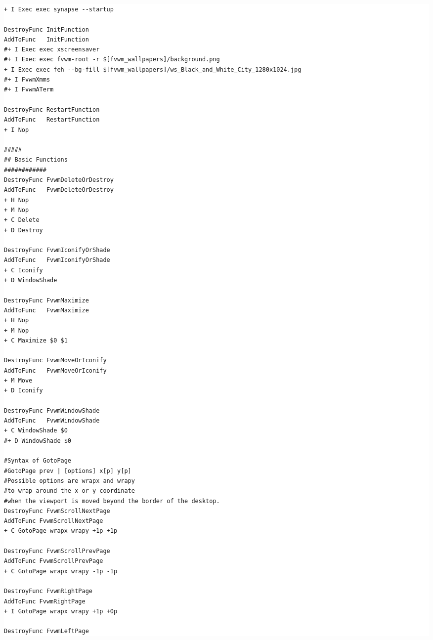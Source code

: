 ```
+ I Exec exec synapse --startup

DestroyFunc InitFunction
AddToFunc   InitFunction
#+ I Exec exec xscreensaver
#+ I Exec exec fvwm-root -r $[fvwm_wallpapers]/background.png
+ I Exec exec feh --bg-fill $[fvwm_wallpapers]/ws_Black_and_White_City_1280x1024.jpg
#+ I FvwmXmms
#+ I FvwmATerm

DestroyFunc RestartFunction
AddToFunc   RestartFunction
+ I Nop

#####
## Basic Functions
############
DestroyFunc FvwmDeleteOrDestroy
AddToFunc   FvwmDeleteOrDestroy
+ H Nop
+ M Nop
+ C Delete
+ D Destroy

DestroyFunc FvwmIconifyOrShade
AddToFunc   FvwmIconifyOrShade
+ C Iconify
+ D WindowShade

DestroyFunc FvwmMaximize
AddToFunc   FvwmMaximize
+ H Nop
+ M Nop
+ C Maximize $0 $1

DestroyFunc FvwmMoveOrIconify
AddToFunc   FvwmMoveOrIconify
+ M Move
+ D Iconify

DestroyFunc FvwmWindowShade
AddToFunc   FvwmWindowShade
+ C WindowShade $0
#+ D WindowShade $0

#Syntax of GotoPage
#GotoPage prev | [options] x[p] y[p]
#Possible options are wrapx and wrapy
#to wrap around the x or y coordinate
#when the viewport is moved beyond the border of the desktop.
DestroyFunc FvwmScrollNextPage
AddToFunc FvwmScrollNextPage
+ C GotoPage wrapx wrapy +1p +1p

DestroyFunc FvwmScrollPrevPage
AddToFunc FvwmScrollPrevPage
+ C GotoPage wrapx wrapy -1p -1p

DestroyFunc FvwmRightPage
AddToFunc FvwmRightPage
+ I GotoPage wrapx wrapy +1p +0p

DestroyFunc FvwmLeftPage
```